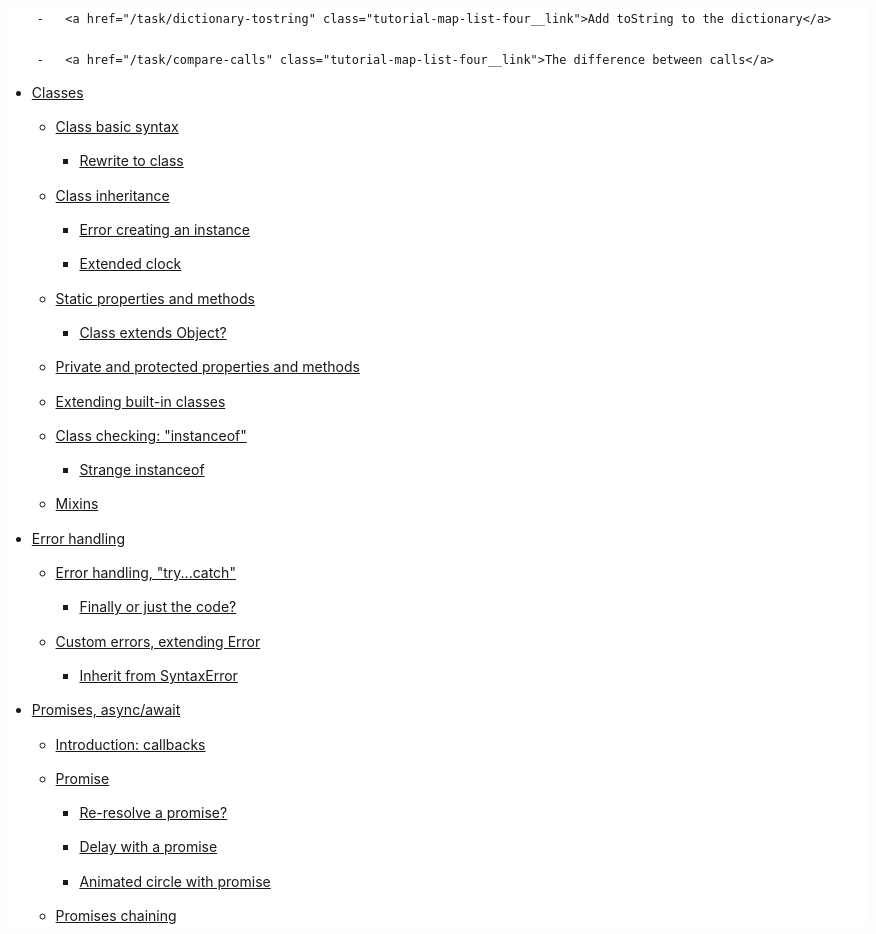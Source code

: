         -   <a href="/task/dictionary-tostring" class="tutorial-map-list-four__link">Add toString to the dictionary</a>

        -   <a href="/task/compare-calls" class="tutorial-map-list-four__link">The difference between calls</a>

-   <a href="/classes" class="tutorial-map-list-two__link">Classes</a>

    -   <a href="/class" class="tutorial-map-list-three__link">Class basic syntax</a>

        -   <a href="/task/rewrite-to-class" class="tutorial-map-list-four__link">Rewrite to class</a>

    -   <a href="/class-inheritance" class="tutorial-map-list-three__link">Class inheritance</a>

        -   <a href="/task/class-constructor-error" class="tutorial-map-list-four__link">Error creating an instance</a>

        -   <a href="/task/clock-class-extended" class="tutorial-map-list-four__link">Extended clock</a>

    -   <a href="/static-properties-methods" class="tutorial-map-list-three__link">Static properties and methods</a>

        -   <a href="/task/class-extend-object" class="tutorial-map-list-four__link">Class extends Object?</a>

    -   <a href="/private-protected-properties-methods" class="tutorial-map-list-three__link">Private and protected properties and methods</a>

    -   <a href="/extend-natives" class="tutorial-map-list-three__link">Extending built-in classes</a>

    -   <a href="/instanceof" class="tutorial-map-list-three__link">Class checking: "instanceof"</a>

        -   <a href="/task/strange-instanceof" class="tutorial-map-list-four__link">Strange instanceof</a>

    -   <a href="/mixins" class="tutorial-map-list-three__link">Mixins</a>

-   <a href="/error-handling" class="tutorial-map-list-two__link">Error handling</a>

    -   <a href="/try-catch" class="tutorial-map-list-three__link">Error handling, "try...catch"</a>

        -   <a href="/task/finally-or-code-after" class="tutorial-map-list-four__link">Finally or just the code?</a>

    -   <a href="/custom-errors" class="tutorial-map-list-three__link">Custom errors, extending Error</a>

        -   <a href="/task/format-error" class="tutorial-map-list-four__link">Inherit from SyntaxError</a>

-   <a href="/async" class="tutorial-map-list-two__link">Promises, async/await</a>

    -   <a href="/callbacks" class="tutorial-map-list-three__link">Introduction: callbacks</a>

    -   <a href="/promise-basics" class="tutorial-map-list-three__link">Promise</a>

        -   <a href="/task/re-resolve" class="tutorial-map-list-four__link">Re-resolve a promise?</a>

        -   <a href="/task/delay-promise" class="tutorial-map-list-four__link">Delay with a promise</a>

        -   <a href="/task/animate-circle-promise" class="tutorial-map-list-four__link">Animated circle with promise</a>

    -   <a href="/promise-chaining" class="tutorial-map-list-three__link">Promises chaining</a>
